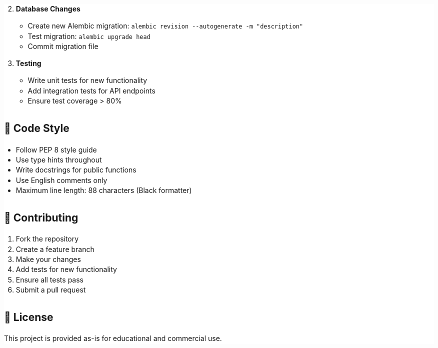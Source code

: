 2. **Database Changes**
   - Create new Alembic migration: `alembic revision --autogenerate -m "description"`
   - Test migration: `alembic upgrade head`
   - Commit migration file

3. **Testing**
   - Write unit tests for new functionality
   - Add integration tests for API endpoints
   - Ensure test coverage > 80%

## 📝 Code Style

- Follow PEP 8 style guide
- Use type hints throughout
- Write docstrings for public functions
- Use English comments only
- Maximum line length: 88 characters (Black formatter)

## 🤝 Contributing

1. Fork the repository
2. Create a feature branch
3. Make your changes
4. Add tests for new functionality
5. Ensure all tests pass
6. Submit a pull request

## 📄 License

This project is provided as-is for educational and commercial use.

